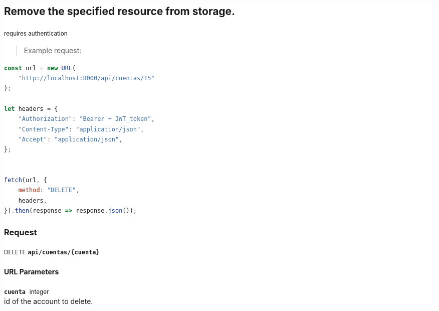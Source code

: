 </form>


## Remove the specified resource from storage.

<small class="badge badge-darkred">requires authentication</small>



> Example request:

```javascript
const url = new URL(
    "http://localhost:8000/api/cuentas/15"
);

let headers = {
    "Authorization": "Bearer + JWT_token",
    "Content-Type": "application/json",
    "Accept": "application/json",
};


fetch(url, {
    method: "DELETE",
    headers,
}).then(response => response.json());
```


<div id="execution-results-DELETEapi-cuentas--cuenta-" hidden>
    <blockquote>Received response<span id="execution-response-status-DELETEapi-cuentas--cuenta-"></span>:</blockquote>
    <pre class="json"><code id="execution-response-content-DELETEapi-cuentas--cuenta-"></code></pre>
</div>
<div id="execution-error-DELETEapi-cuentas--cuenta-" hidden>
    <blockquote>Request failed with error:</blockquote>
    <pre><code id="execution-error-message-DELETEapi-cuentas--cuenta-"></code></pre>
</div>
<form id="form-DELETEapi-cuentas--cuenta-" data-method="DELETE" data-path="api/cuentas/{cuenta}" data-authed="1" data-hasfiles="0" data-headers='{"Authorization":"Bearer + JWT_token","Content-Type":"application\/json","Accept":"application\/json"}' onsubmit="event.preventDefault(); executeTryOut('DELETEapi-cuentas--cuenta-', this);">
<h3>
    Request&nbsp;&nbsp;&nbsp;
    </h3>
<p>
<small class="badge badge-red">DELETE</small>
 <b><code>api/cuentas/{cuenta}</code></b>
</p>
<p>
<label id="auth-DELETEapi-cuentas--cuenta-" hidden>Authorization header: <b><code></code></b><input type="text" name="Authorization" data-prefix="" data-endpoint="DELETEapi-cuentas--cuenta-" data-component="header"></label>
</p>
<h4 class="fancy-heading-panel"><b>URL Parameters</b></h4>
<p>
<b><code>cuenta</code></b>&nbsp;&nbsp;<small>integer</small>  &nbsp;
<input type="number" name="cuenta" data-endpoint="DELETEapi-cuentas--cuenta-" data-component="url" required  hidden>
<br>
id of the account to delete.</p>
</form>



